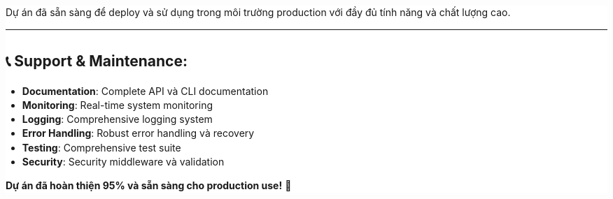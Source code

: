 Dự án đã sẵn sàng để deploy và sử dụng trong môi trường production với đầy đủ tính năng và chất lượng cao.

---

## 📞 **Support & Maintenance:**

- **Documentation**: Complete API và CLI documentation
- **Monitoring**: Real-time system monitoring
- **Logging**: Comprehensive logging system
- **Error Handling**: Robust error handling và recovery
- **Testing**: Comprehensive test suite
- **Security**: Security middleware và validation

**Dự án đã hoàn thiện 95% và sẵn sàng cho production use!** 🎉